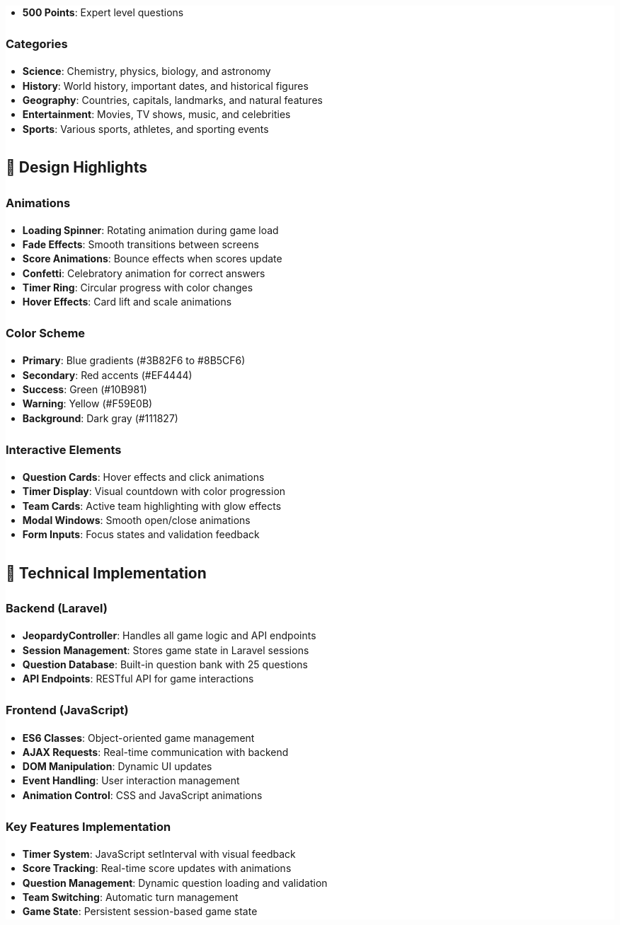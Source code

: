 - **500 Points**: Expert level questions

### Categories
- **Science**: Chemistry, physics, biology, and astronomy
- **History**: World history, important dates, and historical figures
- **Geography**: Countries, capitals, landmarks, and natural features
- **Entertainment**: Movies, TV shows, music, and celebrities
- **Sports**: Various sports, athletes, and sporting events

## 🎨 Design Highlights

### Animations
- **Loading Spinner**: Rotating animation during game load
- **Fade Effects**: Smooth transitions between screens
- **Score Animations**: Bounce effects when scores update
- **Confetti**: Celebratory animation for correct answers
- **Timer Ring**: Circular progress with color changes
- **Hover Effects**: Card lift and scale animations

### Color Scheme
- **Primary**: Blue gradients (#3B82F6 to #8B5CF6)
- **Secondary**: Red accents (#EF4444)
- **Success**: Green (#10B981)
- **Warning**: Yellow (#F59E0B)
- **Background**: Dark gray (#111827)

### Interactive Elements
- **Question Cards**: Hover effects and click animations
- **Timer Display**: Visual countdown with color progression
- **Team Cards**: Active team highlighting with glow effects
- **Modal Windows**: Smooth open/close animations
- **Form Inputs**: Focus states and validation feedback

## 🔧 Technical Implementation

### Backend (Laravel)
- **JeopardyController**: Handles all game logic and API endpoints
- **Session Management**: Stores game state in Laravel sessions
- **Question Database**: Built-in question bank with 25 questions
- **API Endpoints**: RESTful API for game interactions

### Frontend (JavaScript)
- **ES6 Classes**: Object-oriented game management
- **AJAX Requests**: Real-time communication with backend
- **DOM Manipulation**: Dynamic UI updates
- **Event Handling**: User interaction management
- **Animation Control**: CSS and JavaScript animations

### Key Features Implementation
- **Timer System**: JavaScript setInterval with visual feedback
- **Score Tracking**: Real-time score updates with animations
- **Question Management**: Dynamic question loading and validation
- **Team Switching**: Automatic turn management
- **Game State**: Persistent session-based game state
